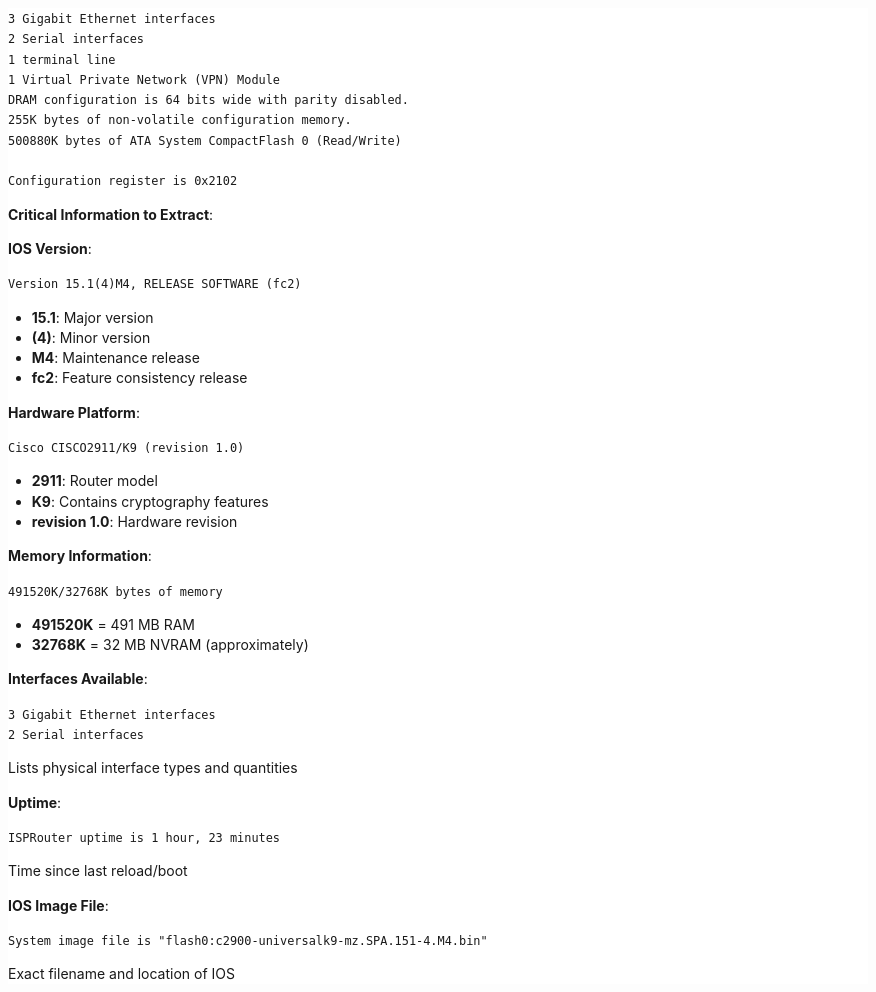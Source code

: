 ```
3 Gigabit Ethernet interfaces
2 Serial interfaces
1 terminal line
1 Virtual Private Network (VPN) Module
DRAM configuration is 64 bits wide with parity disabled.
255K bytes of non-volatile configuration memory.
500880K bytes of ATA System CompactFlash 0 (Read/Write)

Configuration register is 0x2102
```

**Critical Information to Extract**:

**IOS Version**:
```
Version 15.1(4)M4, RELEASE SOFTWARE (fc2)
```
- **15.1**: Major version
- **(4)**: Minor version
- **M4**: Maintenance release
- **fc2**: Feature consistency release

**Hardware Platform**:
```
Cisco CISCO2911/K9 (revision 1.0)
```
- **2911**: Router model
- **K9**: Contains cryptography features
- **revision 1.0**: Hardware revision

**Memory Information**:
```
491520K/32768K bytes of memory
```
- **491520K** = 491 MB RAM
- **32768K** = 32 MB NVRAM (approximately)

**Interfaces Available**:
```
3 Gigabit Ethernet interfaces
2 Serial interfaces
```
Lists physical interface types and quantities

**Uptime**:
```
ISPRouter uptime is 1 hour, 23 minutes
```
Time since last reload/boot

**IOS Image File**:
```
System image file is "flash0:c2900-universalk9-mz.SPA.151-4.M4.bin"
```
Exact filename and location of IOS
